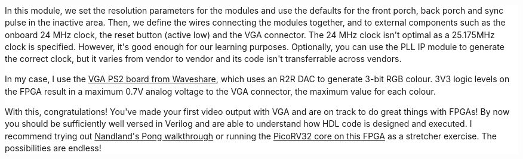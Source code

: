 In this module, we set the resolution parameters for the modules and use the defaults for the front porch, back porch and sync pulse in the inactive area. Then, we define the wires connecting the modules together, and to external components such as the onboard 24 MHz clock, the reset button (active low) and the VGA connector. The 24 MHz clock isn't optimal as a 25.175MHz clock is specified. However, it's good enough for our learning purposes. Optionally, you can use the PLL IP module to generate the correct clock, but it varies from vendor to vendor and its code isn't transferrable across vendors.

In my case, I use the [VGA PS2 board from Waveshare](https://github.com/jeremysee2/Lichee-Tang-Tutorial/raw/master/tutorial-5/VGA-PS2-Board-Schematic.pdf), which uses an R2R DAC to generate 3-bit RGB colour. 3V3 logic levels on the FPGA result in a maximum 0.7V analog voltage to the VGA connector, the maximum value for each colour.

With this, congratulations! You've made your first video output with VGA and are on track to do great things with FPGAs! By now you should be sufficiently well versed in Verilog and are able to understand how HDL code is designed and executed. I recommend trying out [Nandland's Pong walkthrough](https://www.youtube.com/watch?v=sFgNpK4yQwQ) or running the [PicoRV32 core on this FPGA](https://github.com/nekomona/picorv32-tang) as a stretcher exercise. The possibilities are endless!